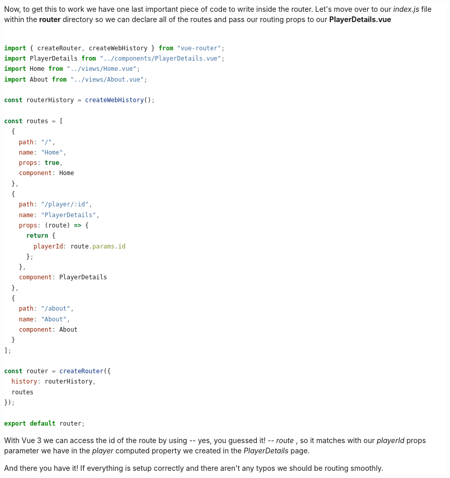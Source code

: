 Now, to get this to work we have one last important piece of code to write inside the router. Let's move over to our _index.js_ file within the **router** directory so we can declare all of the routes and pass our routing props to our **PlayerDetails.vue**


```js

import { createRouter, createWebHistory } from "vue-router";
import PlayerDetails from "../components/PlayerDetails.vue";
import Home from "../views/Home.vue";
import About from "../views/About.vue";

const routerHistory = createWebHistory();

const routes = [
  {
    path: "/",
    name: "Home",
    props: true,
    component: Home
  },
  {
    path: "/player/:id",
    name: "PlayerDetails",
    props: (route) => {
      return {
        playerId: route.params.id
      };
    },
    component: PlayerDetails
  },
  {
    path: "/about",
    name: "About",
    component: About
  }
];

const router = createRouter({
  history: routerHistory,
  routes
});

export default router;

```


With Vue 3 we can access the id of the route by using -- yes, you guessed it! -- _route_ , so it matches with our _playerId_ props parameter we have in the _player_ computed property we created in the _PlayerDetails_ page. 

And there you have it! If everything is setup correctly and there aren't any typos we should be routing smoothly.
